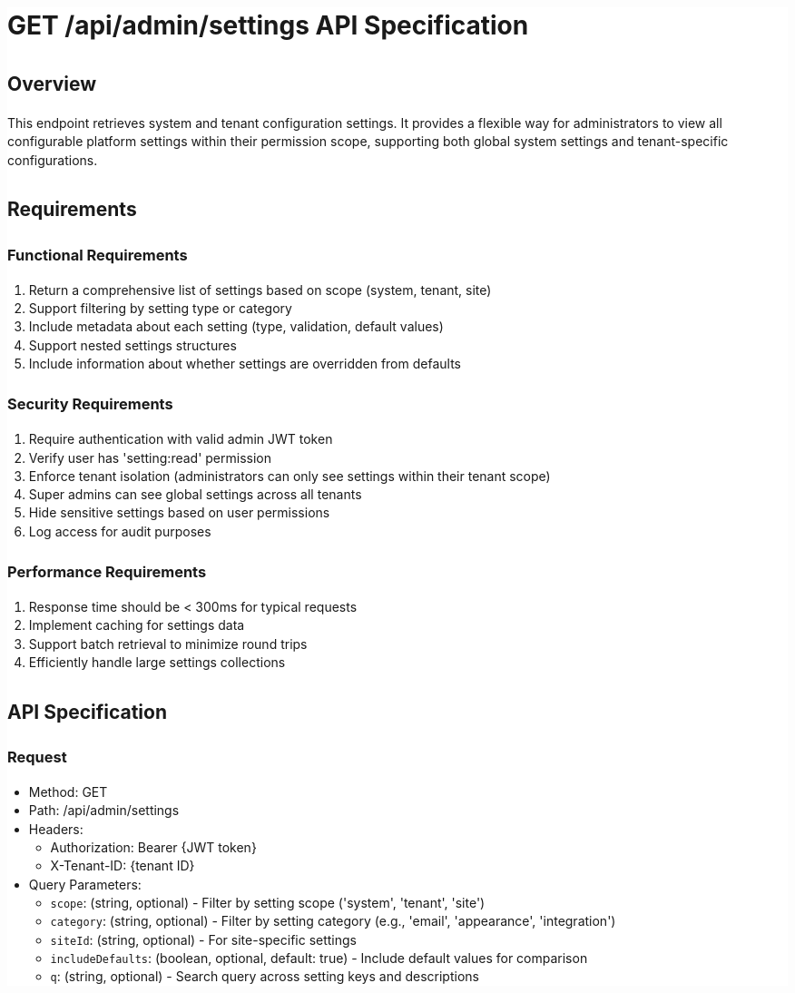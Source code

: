 # GET /api/admin/settings API Specification

## Overview

This endpoint retrieves system and tenant configuration settings. It provides a flexible way for administrators to view all configurable platform settings within their permission scope, supporting both global system settings and tenant-specific configurations.

## Requirements

### Functional Requirements

1. Return a comprehensive list of settings based on scope (system, tenant, site)
2. Support filtering by setting type or category
3. Include metadata about each setting (type, validation, default values)
4. Support nested settings structures
5. Include information about whether settings are overridden from defaults

### Security Requirements

1. Require authentication with valid admin JWT token
2. Verify user has 'setting:read' permission
3. Enforce tenant isolation (administrators can only see settings within their tenant scope)
4. Super admins can see global settings across all tenants
5. Hide sensitive settings based on user permissions
6. Log access for audit purposes

### Performance Requirements

1. Response time should be < 300ms for typical requests
2. Implement caching for settings data
3. Support batch retrieval to minimize round trips
4. Efficiently handle large settings collections

## API Specification

### Request

- Method: GET
- Path: /api/admin/settings
- Headers:
  - Authorization: Bearer {JWT token}
  - X-Tenant-ID: {tenant ID}
- Query Parameters:
  - `scope`: (string, optional) - Filter by setting scope ('system', 'tenant', 'site')
  - `category`: (string, optional) - Filter by setting category (e.g., 'email', 'appearance', 'integration')
  - `siteId`: (string, optional) - For site-specific settings
  - `includeDefaults`: (boolean, optional, default: true) - Include default values for comparison
  - `q`: (string, optional) - Search query across setting keys and descriptions
